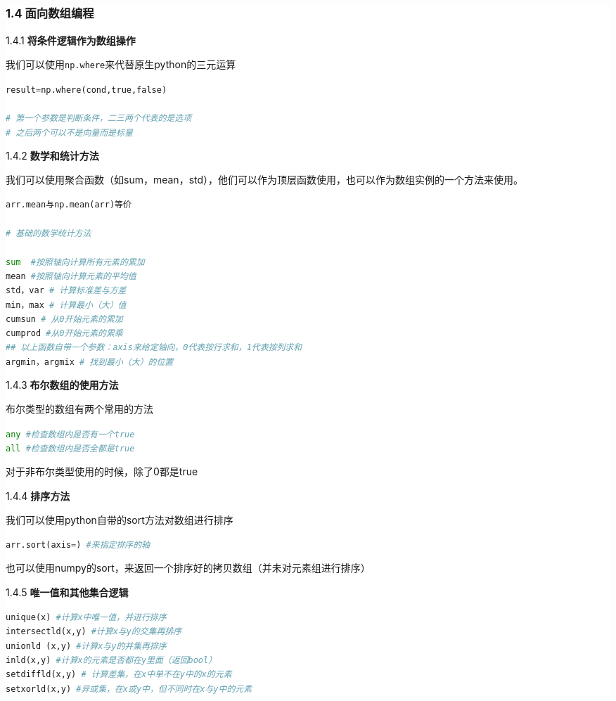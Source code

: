 
### 1.4 面向数组编程

1.4.1 **将条件逻辑作为数组操作**

我们可以使用`np.where`来代替原生python的三元运算

```python
result=np.where(cond,true,false)

# 第一个参数是判断条件，二三两个代表的是选项
# 之后两个可以不是向量而是标量
```

1.4.2 **数学和统计方法**

我们可以使用聚合函数（如sum，mean，std），他们可以作为顶层函数使用，也可以作为数组实例的一个方法来使用。

```python
arr.mean与np.mean(arr)等价

# 基础的数学统计方法

sum  #按照轴向计算所有元素的累加
mean #按照轴向计算元素的平均值
std，var # 计算标准差与方差
min，max # 计算最小（大）值
cumsun # 从0开始元素的累加
cumprod #从0开始元素的累乘
## 以上函数自带一个参数：axis来给定轴向，0代表按行求和，1代表按列求和
argmin，argmix # 找到最小（大）的位置
```

1.4.3  **布尔数组的使用方法**

布尔类型的数组有两个常用的方法

```python
any #检查数组内是否有一个true
all #检查数组内是否全都是true
```

对于非布尔类型使用的时候，除了0都是true

1.4.4 **排序方法**

我们可以使用python自带的sort方法对数组进行排序

```python
arr.sort(axis=) #来指定排序的轴
```

也可以使用numpy的sort，来返回一个排序好的拷贝数组（并未对元素组进行排序）

1.4.5 **唯一值和其他集合逻辑**

```python
unique(x) #计算x中唯一值，并进行排序
intersectld(x,y) #计算x与y的交集再排序
unionld (x,y) #计算x与y的并集再排序
inld(x,y) #计算x的元素是否都在y里面（返回bool）
setdiffld(x,y) # 计算差集，在x中单不在y中的x的元素
setxorld(x,y) #异或集，在x或y中，但不同时在x与y中的元素
```
